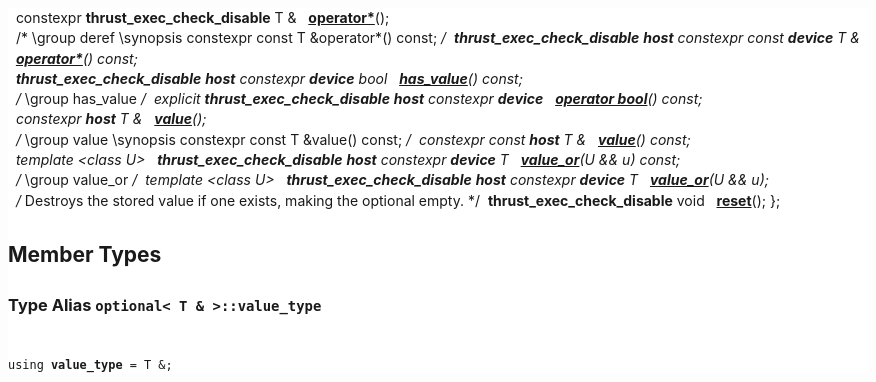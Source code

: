 <span>&nbsp;&nbsp;constexpr __thrust_exec_check_disable__ T & </span><span>&nbsp;&nbsp;<b><a href="/thrust/api/classes/classoptional_3_01t_01_6_01_4.html#function-operator*">operator&#42;</a></b>();</span>
<br>
<span class="doxybook-comment">&nbsp;&nbsp;/* \group deref \synopsis constexpr const T &operator*() const;  */</span><span>&nbsp;&nbsp;__thrust_exec_check_disable__ __host__ constexpr const __device__ T & </span><span>&nbsp;&nbsp;<b><a href="/thrust/api/classes/classoptional_3_01t_01_6_01_4.html#function-operator*">operator&#42;</a></b>() const;</span>
<br>
<span>&nbsp;&nbsp;__thrust_exec_check_disable__ __host__ constexpr __device__ bool </span><span>&nbsp;&nbsp;<b><a href="/thrust/api/classes/classoptional_3_01t_01_6_01_4.html#function-has_value">has&#95;value</a></b>() const;</span>
<br>
<span class="doxybook-comment">&nbsp;&nbsp;/* \group has_value  */</span><span>&nbsp;&nbsp;explicit __thrust_exec_check_disable__ __host__ constexpr __device__ </span><span>&nbsp;&nbsp;<b><a href="/thrust/api/classes/classoptional_3_01t_01_6_01_4.html#function-operator-bool">operator bool</a></b>() const;</span>
<br>
<span>&nbsp;&nbsp;constexpr __host__ T & </span><span>&nbsp;&nbsp;<b><a href="/thrust/api/classes/classoptional_3_01t_01_6_01_4.html#function-value">value</a></b>();</span>
<br>
<span class="doxybook-comment">&nbsp;&nbsp;/* \group value \synopsis constexpr const T &value() const;  */</span><span>&nbsp;&nbsp;constexpr const __host__ T & </span><span>&nbsp;&nbsp;<b><a href="/thrust/api/classes/classoptional_3_01t_01_6_01_4.html#function-value">value</a></b>() const;</span>
<br>
<span>&nbsp;&nbsp;template &lt;class U&gt;</span>
<span>&nbsp;&nbsp;__thrust_exec_check_disable__ __host__ constexpr __device__ T </span><span>&nbsp;&nbsp;<b><a href="/thrust/api/classes/classoptional_3_01t_01_6_01_4.html#function-value_or">value&#95;or</a></b>(U && u) const;</span>
<br>
<span class="doxybook-comment">&nbsp;&nbsp;/* \group value_or  */</span><span>&nbsp;&nbsp;template &lt;class U&gt;</span>
<span>&nbsp;&nbsp;__thrust_exec_check_disable__ __host__ constexpr __device__ T </span><span>&nbsp;&nbsp;<b><a href="/thrust/api/classes/classoptional_3_01t_01_6_01_4.html#function-value_or">value&#95;or</a></b>(U && u);</span>
<br>
<span class="doxybook-comment">&nbsp;&nbsp;/* Destroys the stored value if one exists, making the optional empty.  */</span><span>&nbsp;&nbsp;__thrust_exec_check_disable__ void </span><span>&nbsp;&nbsp;<b><a href="/thrust/api/classes/classoptional_3_01t_01_6_01_4.html#function-reset">reset</a></b>();</span>
<span>};</span>
</code>

## Member Types

<h3 id="using-value_type">
Type Alias <code>optional&lt; T & &gt;::value&#95;type</code>
</h3>

<code class="doxybook">
<span>using <b>value_type</b> = T &;</span></code>
